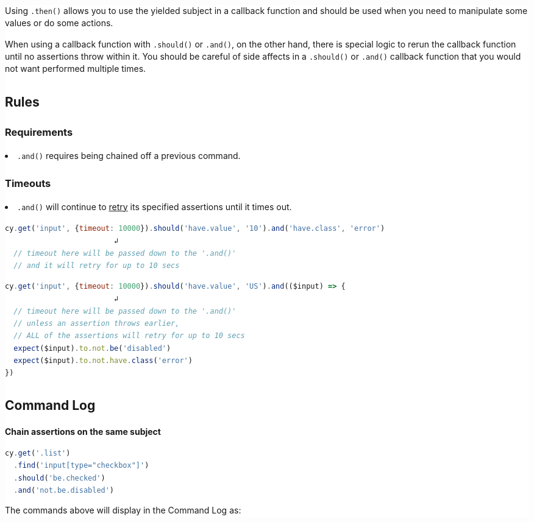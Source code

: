 Using `.then()` allows you to use the yielded subject in a callback function and
should be used when you need to manipulate some values or do some actions.

When using a callback function with `.should()` or `.and()`, on the other hand,
there is special logic to rerun the callback function until no assertions throw
within it. You should be careful of side affects in a `.should()` or `.and()`
callback function that you would not want performed multiple times.

## Rules

### Requirements [<Icon name="question-circle"/>](/guides/core-concepts/introduction-to-cypress#Chains-of-Commands)

<List><li>`.and()` requires being chained off a previous command.</li></List>

### Timeouts [<Icon name="question-circle"/>](/guides/core-concepts/introduction-to-cypress#Timeouts)

<List><li>`.and()` will continue to [retry](/guides/core-concepts/retry-ability)
its specified assertions until it times out.</li></List>

```javascript
cy.get('input', {timeout: 10000}).should('have.value', '10').and('have.class', 'error')
                         ↲
  // timeout here will be passed down to the '.and()'
  // and it will retry for up to 10 secs
```

```javascript
cy.get('input', {timeout: 10000}).should('have.value', 'US').and(($input) => {
                         ↲
  // timeout here will be passed down to the '.and()'
  // unless an assertion throws earlier,
  // ALL of the assertions will retry for up to 10 secs
  expect($input).to.not.be('disabled')
  expect($input).to.not.have.class('error')
})
```

## Command Log

**Chain assertions on the same subject**

```javascript
cy.get('.list')
  .find('input[type="checkbox"]')
  .should('be.checked')
  .and('not.be.disabled')
```

The commands above will display in the Command Log as:

<DocsImage src="/img/api/and/cypress-and-command-log.png" alt="Command log for assertions" ></DocsImage>
